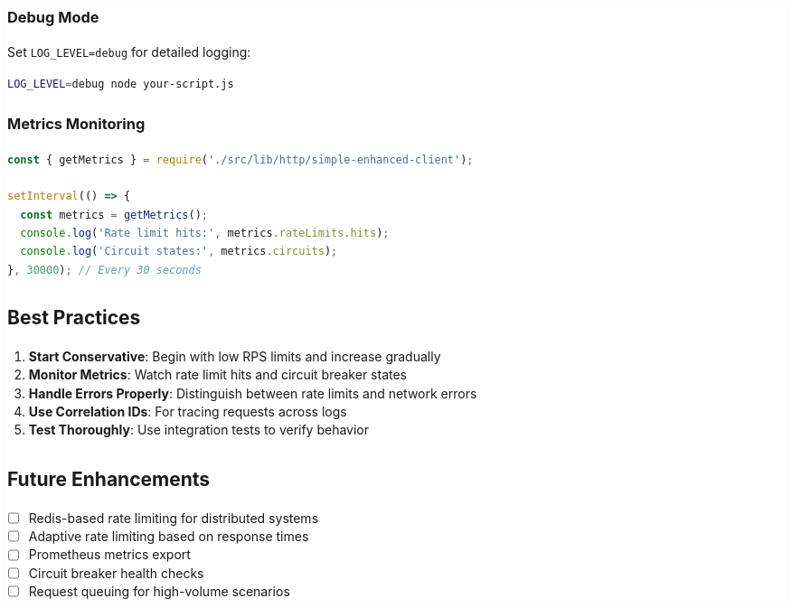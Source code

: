 ### Debug Mode

Set `LOG_LEVEL=debug` for detailed logging:

```bash
LOG_LEVEL=debug node your-script.js
```

### Metrics Monitoring

```javascript
const { getMetrics } = require('./src/lib/http/simple-enhanced-client');

setInterval(() => {
  const metrics = getMetrics();
  console.log('Rate limit hits:', metrics.rateLimits.hits);
  console.log('Circuit states:', metrics.circuits);
}, 30000); // Every 30 seconds
```

## Best Practices

1. **Start Conservative**: Begin with low RPS limits and increase gradually
2. **Monitor Metrics**: Watch rate limit hits and circuit breaker states
3. **Handle Errors Properly**: Distinguish between rate limits and network errors
4. **Use Correlation IDs**: For tracing requests across logs
5. **Test Thoroughly**: Use integration tests to verify behavior

## Future Enhancements

- [ ] Redis-based rate limiting for distributed systems
- [ ] Adaptive rate limiting based on response times
- [ ] Prometheus metrics export
- [ ] Circuit breaker health checks
- [ ] Request queuing for high-volume scenarios